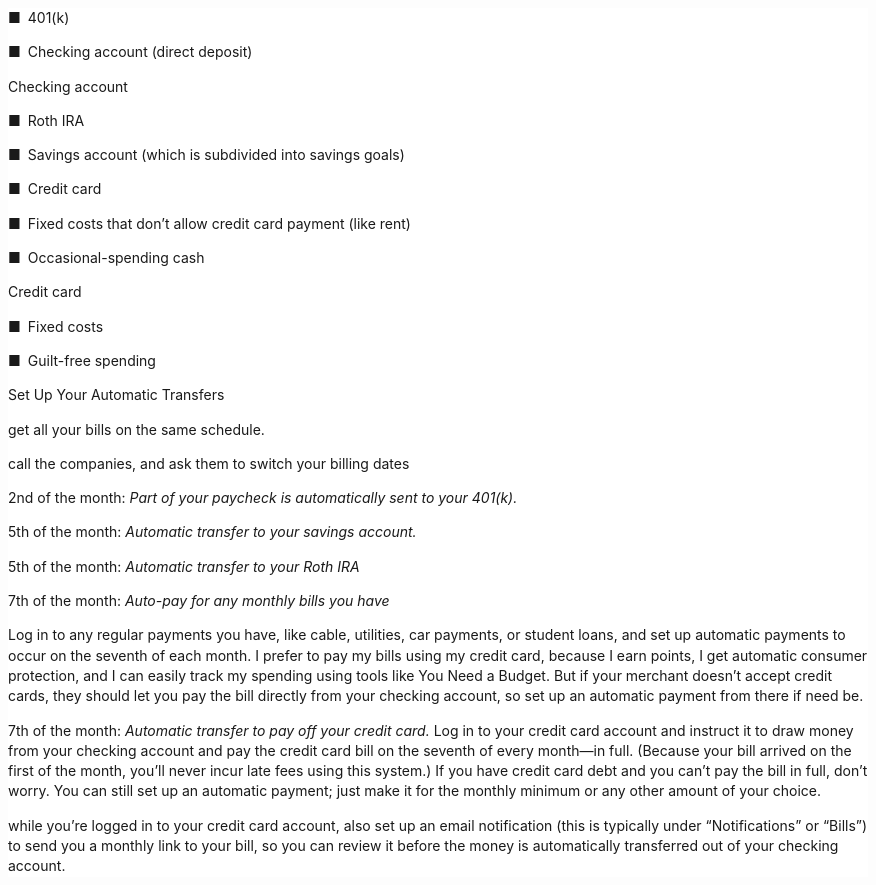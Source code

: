 ■ 401(k)

■ Checking account (direct deposit)

Checking account

■ Roth IRA

■ Savings account (which is subdivided into savings goals)

■ Credit card

■ Fixed costs that don’t allow credit card payment (like rent)

■ Occasional-spending cash

Credit card

■ Fixed costs

■ Guilt-free spending

Set Up Your Automatic Transfers

get all your bills on the same schedule.

call the companies, and ask them to switch your billing dates

2nd of the month: *Part of your paycheck is automatically sent to your
401(k).*

5th of the month: *Automatic transfer to your savings account.*

5th of the month: *Automatic transfer to your Roth IRA*

7th of the month: *Auto-pay for any monthly bills you have*

Log in to any regular payments you have, like cable, utilities, car
payments, or student loans, and set up automatic payments to occur on
the seventh of each month. I prefer to pay my bills using my credit
card, because I earn points, I get automatic consumer protection, and
I can easily track my spending using tools like You Need a Budget. But
if your merchant doesn’t accept credit cards, they should let you pay
the bill directly from your checking account, so set up an automatic
payment from there if need be.

7th of the month: *Automatic transfer to pay off your credit card.*
Log in to your credit card account and instruct it to draw money from
your checking account and pay the credit card bill on the seventh of
every month—in full. (Because your bill arrived on the first of the
month, you’ll never incur late fees using this system.) If you have
credit card debt and you can’t pay the bill in full, don’t worry. You
can still set up an automatic payment; just make it for the monthly
minimum or any other amount of your choice.

while you’re logged in to your credit card account, also set up an
email notification (this is typically under “Notifications” or
“Bills”) to send you a monthly link to your bill, so you can review it
before the money is automatically transferred out of your checking
account.
